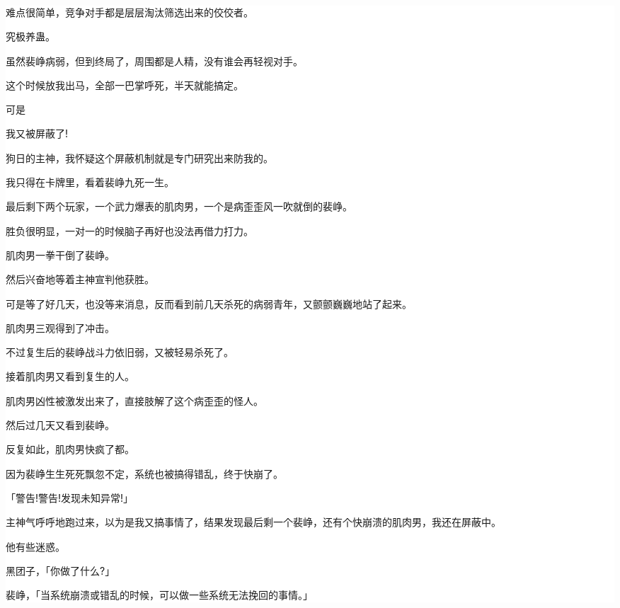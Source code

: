 难点很简单，竞争对手都是层层淘汰筛选出来的佼佼者。


究极养蛊。


虽然裴峥病弱，但到终局了，周围都是人精，没有谁会再轻视对手。


这个时候放我出马，全部一巴掌呼死，半天就能搞定。


可是


我又被屏蔽了!


狗日的主神，我怀疑这个屏蔽机制就是专门研究出来防我的。


我只得在卡牌里，看着裴峥九死一生。


最后剩下两个玩家，一个武力爆表的肌肉男，一个是病歪歪风一吹就倒的裴峥。


胜负很明显，一对一的时候脑子再好也没法再借力打力。


肌肉男一拳干倒了裴峥。


然后兴奋地等着主神宣判他获胜。


可是等了好几天，也没等来消息，反而看到前几天杀死的病弱青年，又颤颤巍巍地站了起来。


肌肉男三观得到了冲击。


不过复生后的裴峥战斗力依旧弱，又被轻易杀死了。


接着肌肉男又看到复生的人。


肌肉男凶性被激发出来了，直接肢解了这个病歪歪的怪人。


然后过几天又看到裴峥。


反复如此，肌肉男快疯了都。


因为裴峥生生死死飘忽不定，系统也被搞得错乱，终于快崩了。


「警告!警告!发现未知异常!」


主神气呼呼地跑过来，以为是我又搞事情了，结果发现最后剩一个裴峥，还有个快崩溃的肌肉男，我还在屏蔽中。


他有些迷惑。


黑团子，「你做了什么?」


裴峥，「当系统崩溃或错乱的时候，可以做一些系统无法挽回的事情。」
